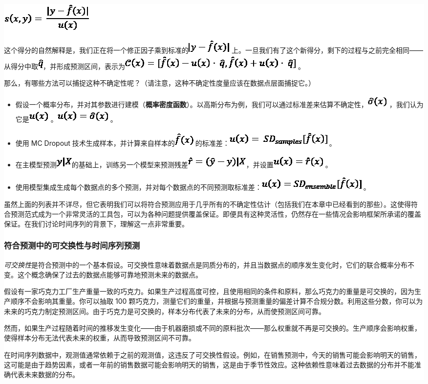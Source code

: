 ![](img/B22389_17_156.png)

这个得分的自然解释是，我们正在将一个修正因子乘到标准的![](img/B22389_17_157.png)上。一旦我们有了这个新得分，剩下的过程与之前完全相同——从得分中取![](img/B22389_17_121.png)，并形成预测区间，表示为![](img/B22389_17_159.png)。

那么，有哪些方法可以捕捉这种不确定性呢？（请注意，这种不确定性度量应该在数据点层面捕捉它。）

+   假设一个概率分布，并对其参数进行建模（**概率密度函数**）。以高斯分布为例，我们可以通过标准差来估算不确定性，![](img/B22389_17_160.png)，我们认为它是![](img/B22389_17_153.png)。![](img/B22389_17_162.png)。

+   使用 MC Dropout 技术生成样本，并计算来自样本的![](img/B22389_17_163.png)的标准差：![](img/B22389_17_164.png)。

+   在主模型预测![](img/B22389_17_165.png)的基础上，训练另一个模型来预测残差![](img/B22389_17_166.png)，并设置![](img/B22389_17_167.png)。

+   使用模型集成生成每个数据点的多个预测，并对每个数据点的不同预测取标准差：![](img/B22389_17_168.png)。

虽然上面的列表并不详尽，但它表明我们可以将符合预测应用于几乎所有的不确定性估计（包括我们在本章中已经看到的那些）。这使得符合预测范式成为一个非常灵活的工具包，可以为各种问题提供覆盖保证。即便具有这种灵活性，仍然存在一些情况会影响框架所承诺的覆盖保证。在我们讨论时间序列的背景下，理解这一点非常重要。

### 符合预测中的可交换性与时间序列预测

*可交换性*是符合预测中的一个基本假设。可交换性意味着数据点是同质分布的，并且当数据点的顺序发生变化时，它们的联合概率分布不变。这个概念确保了过去的数据点能够可靠地预测未来的数据点。

假设有一家巧克力工厂生产重量一致的巧克力。如果生产过程高度可控，且使用相同的条件和原料，那么巧克力的重量是可交换的，因为生产顺序不会影响其重量。你可以抽取 100 颗巧克力，测量它们的重量，并根据与预测重量的偏差计算不合规分数。利用这些分数，你可以为未来的巧克力制定预测区间。由于巧克力是可交换的，样本分布代表了未来的分布，从而使预测区间可靠。

然而，如果生产过程随着时间的推移发生变化——由于机器磨损或不同的原料批次——那么权重就不再是可交换的。生产顺序会影响权重，使得样本分布无法代表未来的权重，从而导致预测区间不可靠。

在时间序列数据中，观测值通常依赖于之前的观测值，这违反了可交换性假设。例如，在销售预测中，今天的销售可能会影响明天的销售，这可能是由于趋势因素，或者一年前的销售数据可能会影响明天的销售，这是由于季节性效应。这种依赖性意味着过去数据的分布并不能准确代表未来数据的分布。
